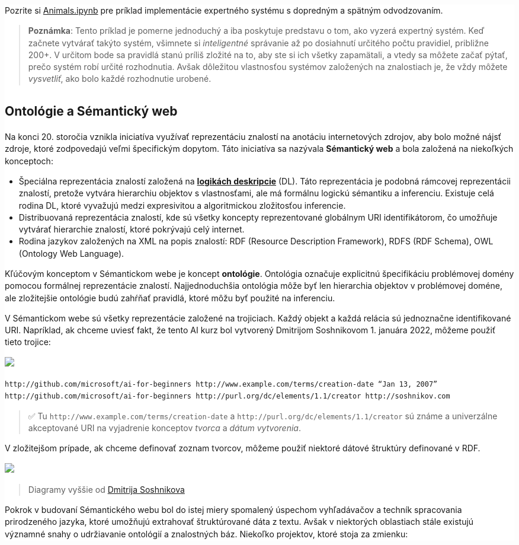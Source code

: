 Pozrite si [Animals.ipynb](https://github.com/microsoft/AI-For-Beginners/blob/main/lessons/2-Symbolic/Animals.ipynb) pre príklad implementácie expertného systému s dopredným a spätným odvodzovaním.
> **Poznámka**: Tento príklad je pomerne jednoduchý a iba poskytuje predstavu o tom, ako vyzerá expertný systém. Keď začnete vytvárať takýto systém, všimnete si *inteligentné* správanie až po dosiahnutí určitého počtu pravidiel, približne 200+. V určitom bode sa pravidlá stanú príliš zložité na to, aby ste si ich všetky zapamätali, a vtedy sa môžete začať pýtať, prečo systém robí určité rozhodnutia. Avšak dôležitou vlastnosťou systémov založených na znalostiach je, že vždy môžete *vysvetliť*, ako bolo každé rozhodnutie urobené.
## Ontológie a Sémantický web

Na konci 20. storočia vznikla iniciatíva využívať reprezentáciu znalostí na anotáciu internetových zdrojov, aby bolo možné nájsť zdroje, ktoré zodpovedajú veľmi špecifickým dopytom. Táto iniciatíva sa nazývala **Sémantický web** a bola založená na niekoľkých konceptoch:

- Špeciálna reprezentácia znalostí založená na **[logikách deskripcie](https://en.wikipedia.org/wiki/Description_logic)** (DL). Táto reprezentácia je podobná rámcovej reprezentácii znalostí, pretože vytvára hierarchiu objektov s vlastnosťami, ale má formálnu logickú sémantiku a inferenciu. Existuje celá rodina DL, ktoré vyvažujú medzi expresivitou a algoritmickou zložitosťou inferencie.
- Distribuovaná reprezentácia znalostí, kde sú všetky koncepty reprezentované globálnym URI identifikátorom, čo umožňuje vytvárať hierarchie znalostí, ktoré pokrývajú celý internet.
- Rodina jazykov založených na XML na popis znalostí: RDF (Resource Description Framework), RDFS (RDF Schema), OWL (Ontology Web Language).

Kľúčovým konceptom v Sémantickom webe je koncept **ontológie**. Ontológia označuje explicitnú špecifikáciu problémovej domény pomocou formálnej reprezentácie znalostí. Najjednoduchšia ontológia môže byť len hierarchia objektov v problémovej doméne, ale zložitejšie ontológie budú zahŕňať pravidlá, ktoré môžu byť použité na inferenciu.

V Sémantickom webe sú všetky reprezentácie založené na trojiciach. Každý objekt a každá relácia sú jednoznačne identifikované URI. Napríklad, ak chceme uviesť fakt, že tento AI kurz bol vytvorený Dmitrijom Soshnikovom 1. januára 2022, môžeme použiť tieto trojice:

<img src="images/triplet.png" width="30%"/>

```
http://github.com/microsoft/ai-for-beginners http://www.example.com/terms/creation-date “Jan 13, 2007”
http://github.com/microsoft/ai-for-beginners http://purl.org/dc/elements/1.1/creator http://soshnikov.com
```

> ✅ Tu `http://www.example.com/terms/creation-date` a `http://purl.org/dc/elements/1.1/creator` sú známe a univerzálne akceptované URI na vyjadrenie konceptov *tvorca* a *dátum vytvorenia*.

V zložitejšom prípade, ak chceme definovať zoznam tvorcov, môžeme použiť niektoré dátové štruktúry definované v RDF.

<img src="images/triplet-complex.png" width="40%"/>

> Diagramy vyššie od [Dmitrija Soshnikova](http://soshnikov.com)

Pokrok v budovaní Sémantického webu bol do istej miery spomalený úspechom vyhľadávačov a techník spracovania prirodzeného jazyka, ktoré umožňujú extrahovať štruktúrované dáta z textu. Avšak v niektorých oblastiach stále existujú významné snahy o udržiavanie ontológií a znalostných báz. Niekoľko projektov, ktoré stoja za zmienku:
